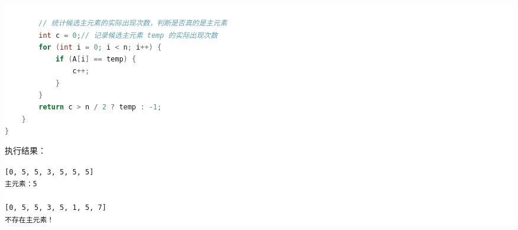 ```java

        // 统计候选主元素的实际出现次数，判断是否真的是主元素
        int c = 0;// 记录候选主元素 temp 的实际出现次数
        for (int i = 0; i < n; i++) {
            if (A[i] == temp) {
                c++;
            }
        }
        return c > n / 2 ? temp : -1;
    }
}
```

执行结果：

```text
[0, 5, 5, 3, 5, 5, 5]
主元素：5

[0, 5, 5, 3, 5, 1, 5, 7]
不存在主元素！
```